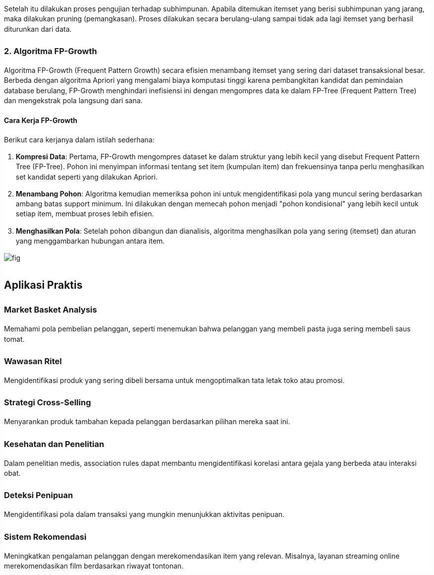 Setelah itu dilakukan proses pengujian terhadap subhimpunan. Apabila ditemukan itemset yang berisi subhimpunan yang jarang, maka dilakukan pruning (pemangkasan). Proses dilakukan secara berulang-ulang sampai tidak ada lagi itemset yang berhasil diturunkan dari data.

### 2. Algoritma FP-Growth

Algoritma FP-Growth (Frequent Pattern Growth) secara efisien menambang itemset yang sering dari dataset transaksional besar. Berbeda dengan algoritma Apriori yang mengalami biaya komputasi tinggi karena pembangkitan kandidat dan pemindaian database berulang, FP-Growth menghindari inefisiensi ini dengan mengompres data ke dalam FP-Tree (Frequent Pattern Tree) dan mengekstrak pola langsung dari sana.

#### Cara Kerja FP-Growth

Berikut cara kerjanya dalam istilah sederhana:

1. **Kompresi Data**: Pertama, FP-Growth mengompres dataset ke dalam struktur yang lebih kecil yang disebut Frequent Pattern Tree (FP-Tree). Pohon ini menyimpan informasi tentang set item (kumpulan item) dan frekuensinya tanpa perlu menghasilkan set kandidat seperti yang dilakukan Apriori.

2. **Menambang Pohon**: Algoritma kemudian memeriksa pohon ini untuk mengidentifikasi pola yang muncul sering berdasarkan ambang batas support minimum. Ini dilakukan dengan memecah pohon menjadi "pohon kondisional" yang lebih kecil untuk setiap item, membuat proses lebih efisien.

3. **Menghasilkan Pola**: Setelah pohon dibangun dan dianalisis, algoritma menghasilkan pola yang sering (itemset) dan aturan yang menggambarkan hubungan antara item.

![fig](https://towardsdatascience-com.translate.goog/wp-content/uploads/2020/10/1x6UXLjWJ29e87PifsTJ17A-768x463.png?_x_tr_sl=en&_x_tr_tl=id&_x_tr_hl=id&_x_tr_pto=imgs)

## Aplikasi Praktis

### Market Basket Analysis

Memahami pola pembelian pelanggan, seperti menemukan bahwa pelanggan yang membeli pasta juga sering membeli saus tomat.

### Wawasan Ritel

Mengidentifikasi produk yang sering dibeli bersama untuk mengoptimalkan tata letak toko atau promosi.

### Strategi Cross-Selling

Menyarankan produk tambahan kepada pelanggan berdasarkan pilihan mereka saat ini.

### Kesehatan dan Penelitian

Dalam penelitian medis, association rules dapat membantu mengidentifikasi korelasi antara gejala yang berbeda atau interaksi obat.

### Deteksi Penipuan

Mengidentifikasi pola dalam transaksi yang mungkin menunjukkan aktivitas penipuan.

### Sistem Rekomendasi

Meningkatkan pengalaman pelanggan dengan merekomendasikan item yang relevan. Misalnya, layanan streaming online merekomendasikan film berdasarkan riwayat tontonan.
